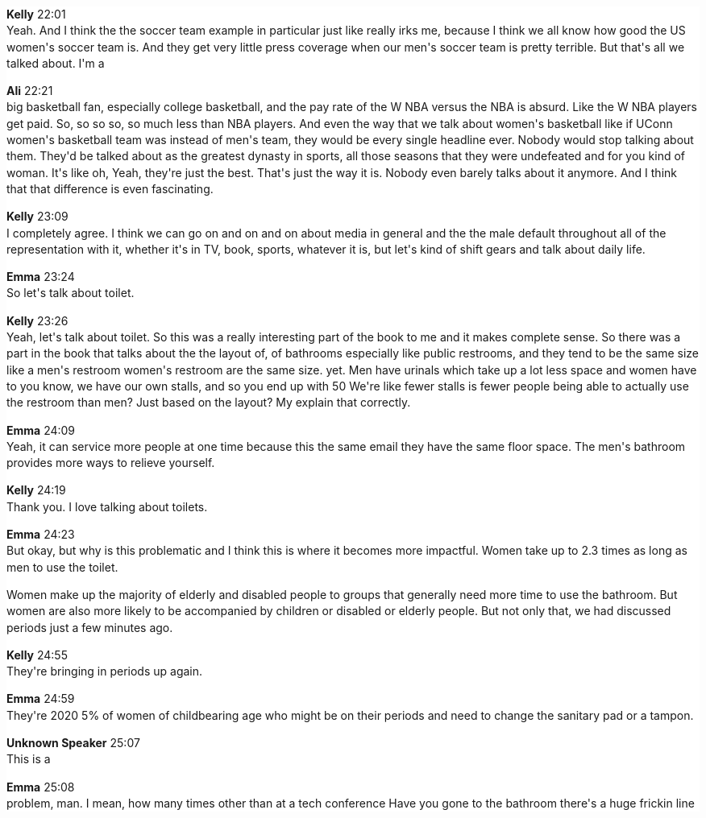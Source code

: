 **Kelly**  22:01  
Yeah. And I think the the soccer team example in particular just like really irks me, because I think we all know how good the US women's soccer team is. And they get very little press coverage when our men's soccer team is pretty terrible. But that's all we talked about. I'm a

**Ali**  22:21  
big basketball fan, especially college basketball, and the pay rate of the W NBA versus the NBA is absurd. Like the W NBA players get paid. So, so so so, so much less than NBA players. And even the way that we talk about women's basketball like if UConn women's basketball team was instead of men's team, they would be every single headline ever. Nobody would stop talking about them. They'd be talked about as the greatest dynasty in sports, all those seasons that they were undefeated and for you kind of woman. It's like oh, Yeah, they're just the best. That's just the way it is. Nobody even barely talks about it anymore. And I think that that difference is even fascinating.

**Kelly**  23:09  
I completely agree. I think we can go on and on and on about media in general and the the male default throughout all of the representation with it, whether it's in TV, book, sports, whatever it is, but let's kind of shift gears and talk about daily life.

**Emma**  23:24  
So let's talk about toilet.

**Kelly**  23:26  
Yeah, let's talk about toilet. So this was a really interesting part of the book to me and it makes complete sense. So there was a part in the book that talks about the the layout of, of bathrooms especially like public restrooms, and they tend to be the same size like a men's restroom women's restroom are the same size. yet. Men have urinals which take up a lot less space and women have to you know, we have our own stalls, and so you end up with 50 We're like fewer stalls is fewer people being able to actually use the restroom than men? Just based on the layout? My explain that correctly.

**Emma**  24:09  
Yeah, it can service more people at one time because this the same email they have the same floor space. The men's bathroom provides more ways to relieve yourself.

**Kelly**  24:19  
Thank you. I love talking about toilets.

**Emma**  24:23  
But okay, but why is this problematic and I think this is where it becomes more impactful. Women take up to 2.3 times as long as men to use the toilet.

Women make up the majority of elderly and disabled people to groups that generally need more time to use the bathroom. But women are also more likely to be accompanied by children or disabled or elderly people. But not only that, we had discussed periods just a few minutes ago.

**Kelly**  24:55  
They're bringing in periods up again.

**Emma**  24:59  
They're 2020 5% of women of childbearing age who might be on their periods and need to change the sanitary pad or a tampon.

**Unknown Speaker**  25:07  
This is a

**Emma**  25:08  
problem, man. I mean, how many times other than at a tech conference Have you gone to the bathroom there's a huge frickin line
